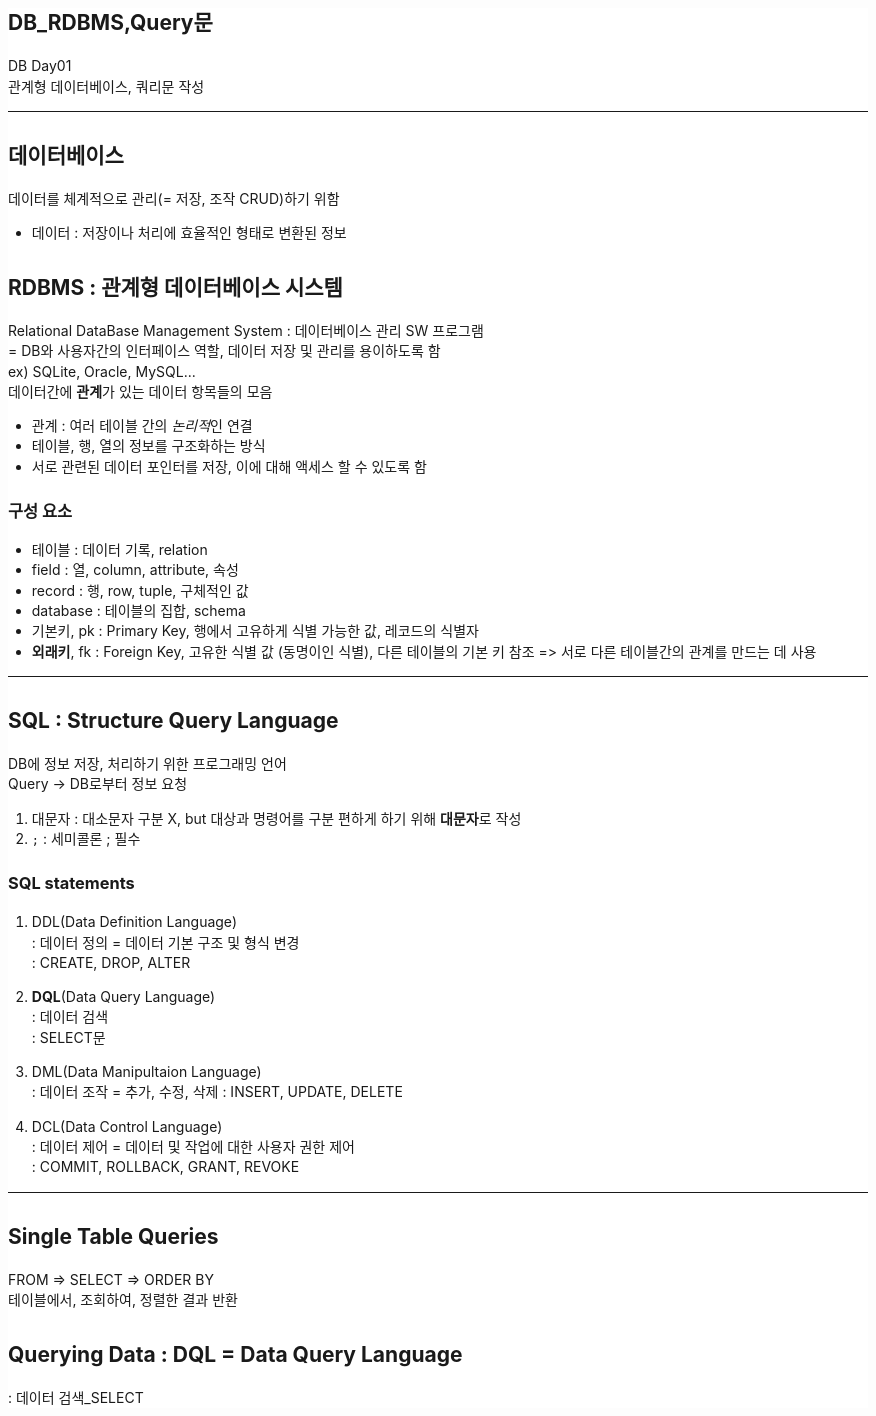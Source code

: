 ## DB_RDBMS,Query문
DB Day01  
관계형 데이터베이스, 쿼리문 작성
***
## 데이터베이스
데이터를 체계적으로 관리(= 저장, 조작 CRUD)하기 위함  
* 데이터 : 저장이나 처리에 효율적인 형태로 변환된 정보

## RDBMS : 관계형 데이터베이스 시스템
Relational DataBase Management System : 데이터베이스 관리 SW 프로그램  
= DB와 사용자간의 인터페이스 역할, 데이터 저장 및 관리를 용이하도록 함  
ex) SQLite, Oracle, MySQL...    
데이터간에 **관계**가 있는 데이터 항목들의 모음
* 관계 : 여러 테이블 간의 *논리적*인 연결
* 테이블, 행, 열의 정보를 구조화하는 방식
* 서로 관련된 데이터 포인터를 저장, 이에 대해 액세스 할 수 있도록 함

### 구성 요소
* 테이블 : 데이터 기록, relation
* field : 열, column, attribute, 속성
* record : 행, row, tuple, 구체적인 값
* database : 테이블의 집합, schema
* 기본키, pk : Primary Key, 행에서 고유하게 식별 가능한 값, 레코드의 식별자
* **외래키**, fk : Foreign Key, 고유한 식별 값 (동명이인 식별), 다른 테이블의 기본 키 참조 => 서로 다른 테이블간의 관계를 만드는 데 사용
***
## SQL : Structure Query Language
DB에 정보 저장, 처리하기 위한 프로그래밍 언어   
Query -> DB로부터 정보 요청   

1. 대문자 : 대소문자 구분 X, but 대상과 명령어를 구분 편하게 하기 위해 **대문자**로 작성
2. `;` : 세미콜론 ; 필수

### SQL statements
1. DDL(Data Definition Language)   
: 데이터 정의 = 데이터 기본 구조 및 형식 변경  
: CREATE, DROP, ALTER

2. **DQL**(Data Query Language)  
: 데이터 검색  
: SELECT문   

3. DML(Data Manipultaion Language)  
: 데이터 조작 = 추가, 수정, 삭제
: INSERT, UPDATE, DELETE

4. DCL(Data Control Language)  
: 데이터 제어 = 데이터 및 작업에 대한 사용자 권한 제어  
: COMMIT, ROLLBACK, GRANT, REVOKE
***
## Single Table Queries
FROM => SELECT => ORDER BY  
테이블에서, 조회하여, 정렬한 결과 반환
## Querying Data : DQL = Data Query Language  
: 데이터 검색_SELECT   
